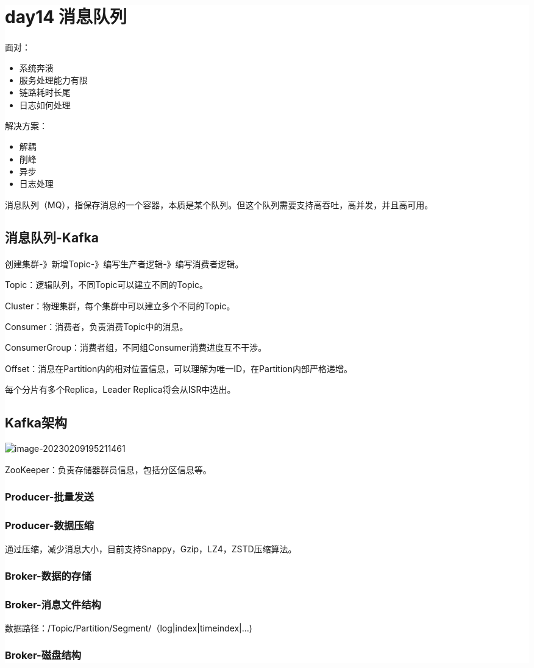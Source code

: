# day14 消息队列

面对：

- 系统奔溃
- 服务处理能力有限
- 链路耗时长尾
- 日志如何处理

解决方案：

- 解耦
- 削峰
- 异步
- 日志处理

消息队列（MQ），指保存消息的一个容器，本质是某个队列。但这个队列需要支持高吞吐，高并发，并且高可用。

## 消息队列-Kafka

创建集群-》新增Topic-》编写生产者逻辑-》编写消费者逻辑。

Topic：逻辑队列，不同Topic可以建立不同的Topic。

Cluster：物理集群，每个集群中可以建立多个不同的Topic。

Consumer：消费者，负责消费Topic中的消息。

ConsumerGroup：消费者组，不同组Consumer消费进度互不干涉。

Offset：消息在Partition内的相对位置信息，可以理解为唯一ID，在Partition内部严格递增。

每个分片有多个Replica，Leader Replica将会从ISR中选出。

## Kafka架构

![image-20230209195211461](D:\文档\文本\学习笔记\typora_imag\image-20230209195211461.png)

ZooKeeper：负责存储器群员信息，包括分区信息等。

### Producer-批量发送

### Producer-数据压缩

通过压缩，减少消息大小，目前支持Snappy，Gzip，LZ4，ZSTD压缩算法。

### Broker-数据的存储

### Broker-消息文件结构

数据路径：/Topic/Partition/Segment/（log|index|timeindex|...)

### Broker-磁盘结构
